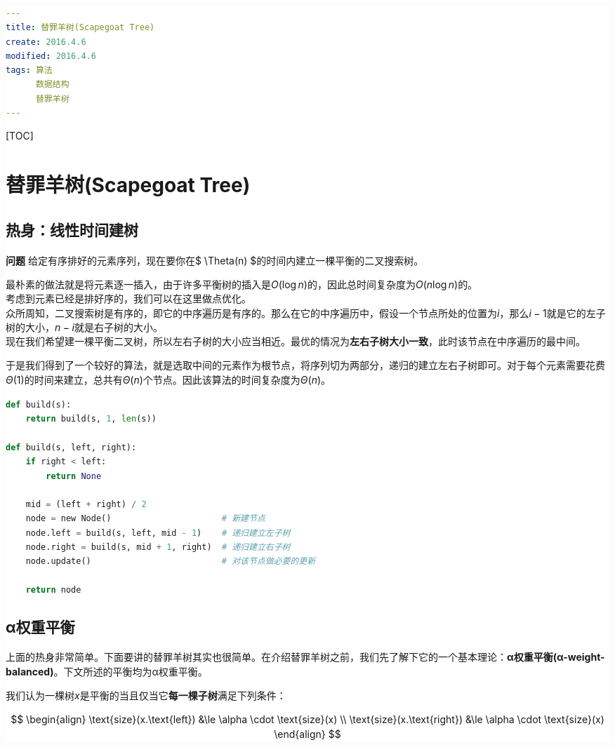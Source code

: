 ```yaml
---
title: 替罪羊树(Scapegoat Tree)
create: 2016.4.6
modified: 2016.4.6
tags: 算法
      数据结构
      替罪羊树
---
```

[TOC]
# 替罪羊树(Scapegoat Tree)
## 热身：线性时间建树
**问题** 给定有序排好的元素序列，现在要你在$ \Theta(n) $的时间内建立一棵平衡的二叉搜索树。

最朴素的做法就是将元素逐一插入，由于许多平衡树的插入是$O(\log n)$的，因此总时间复杂度为$O(n\log n)$的。  
考虑到元素已经是排好序的，我们可以在这里做点优化。  
众所周知，二叉搜索树是有序的，即它的中序遍历是有序的。那么在它的中序遍历中，假设一个节点所处的位置为$i$，那么$i-1$就是它的左子树的大小，$n-i$就是右子树的大小。  
现在我们希望建一棵平衡二叉树，所以左右子树的大小应当相近。最优的情况为**左右子树大小一致**，此时该节点在中序遍历的最中间。

于是我们得到了一个较好的算法，就是选取中间的元素作为根节点，将序列切为两部分，递归的建立左右子树即可。对于每个元素需要花费$\Theta(1)$的时间来建立，总共有$\Theta(n)$个节点。因此该算法的时间复杂度为$\Theta(n)$。

```python
def build(s):
    return build(s, 1, len(s))
    
def build(s, left, right):
    if right < left:
        return None
    
    mid = (left + right) / 2
    node = new Node()                      # 新建节点
    node.left = build(s, left, mid - 1)    # 递归建立左子树
    node.right = build(s, mid + 1, right)  # 递归建立右子树
    node.update()                          # 对该节点做必要的更新
    
    return node
```

## α权重平衡
上面的热身非常简单。下面要讲的替罪羊树其实也很简单。在介绍替罪羊树之前，我们先了解下它的一个基本理论：**α权重平衡(α-weight-balanced)**。下文所述的平衡均为α权重平衡。

我们认为一棵树$x$是平衡的当且仅当它**每一棵子树**满足下列条件：

$$
\begin{align}
\text{size}(x.\text{left}) &\le \alpha \cdot \text{size}(x) \\
\text{size}(x.\text{right}) &\le \alpha \cdot \text{size}(x)
\end{align}
$$
